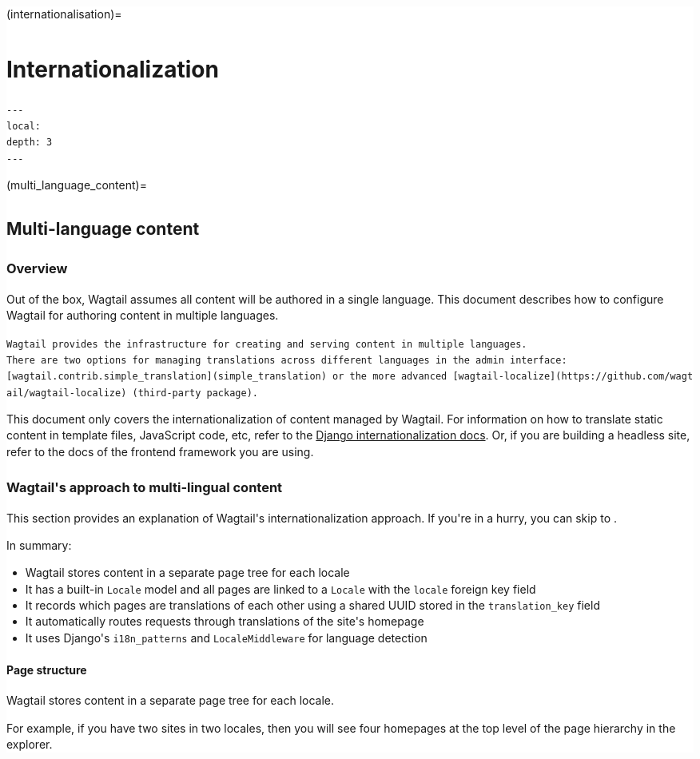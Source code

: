 (internationalisation)=

# Internationalization

```{contents}
---
local:
depth: 3
---
```

(multi_language_content)=

## Multi-language content

### Overview

Out of the box, Wagtail assumes all content will be authored in a single language.
This document describes how to configure Wagtail for authoring content in
multiple languages.

```{note}
Wagtail provides the infrastructure for creating and serving content in multiple languages.
There are two options for managing translations across different languages in the admin interface:
[wagtail.contrib.simple_translation](simple_translation) or the more advanced [wagtail-localize](https://github.com/wagtail/wagtail-localize) (third-party package).
```

This document only covers the internationalization of content managed by Wagtail.
For information on how to translate static content in template files, JavaScript
code, etc, refer to the [Django internationalization docs](inv:django#topics/i18n/translation).
Or, if you are building a headless site, refer to the docs of the frontend framework you are using.

### Wagtail's approach to multi-lingual content

This section provides an explanation of Wagtail's internationalization approach.
If you're in a hurry, you can skip to [](Configuration).

In summary:

-   Wagtail stores content in a separate page tree for each locale
-   It has a built-in `Locale` model and all pages are linked to a `Locale` with the `locale` foreign key field
-   It records which pages are translations of each other using a shared UUID stored in the `translation_key` field
-   It automatically routes requests through translations of the site's homepage
-   It uses Django's `i18n_patterns` and `LocaleMiddleware` for language detection

#### Page structure

Wagtail stores content in a separate page tree for each locale.

For example, if you have two sites in two locales, then you will see four
homepages at the top level of the page hierarchy in the explorer.
